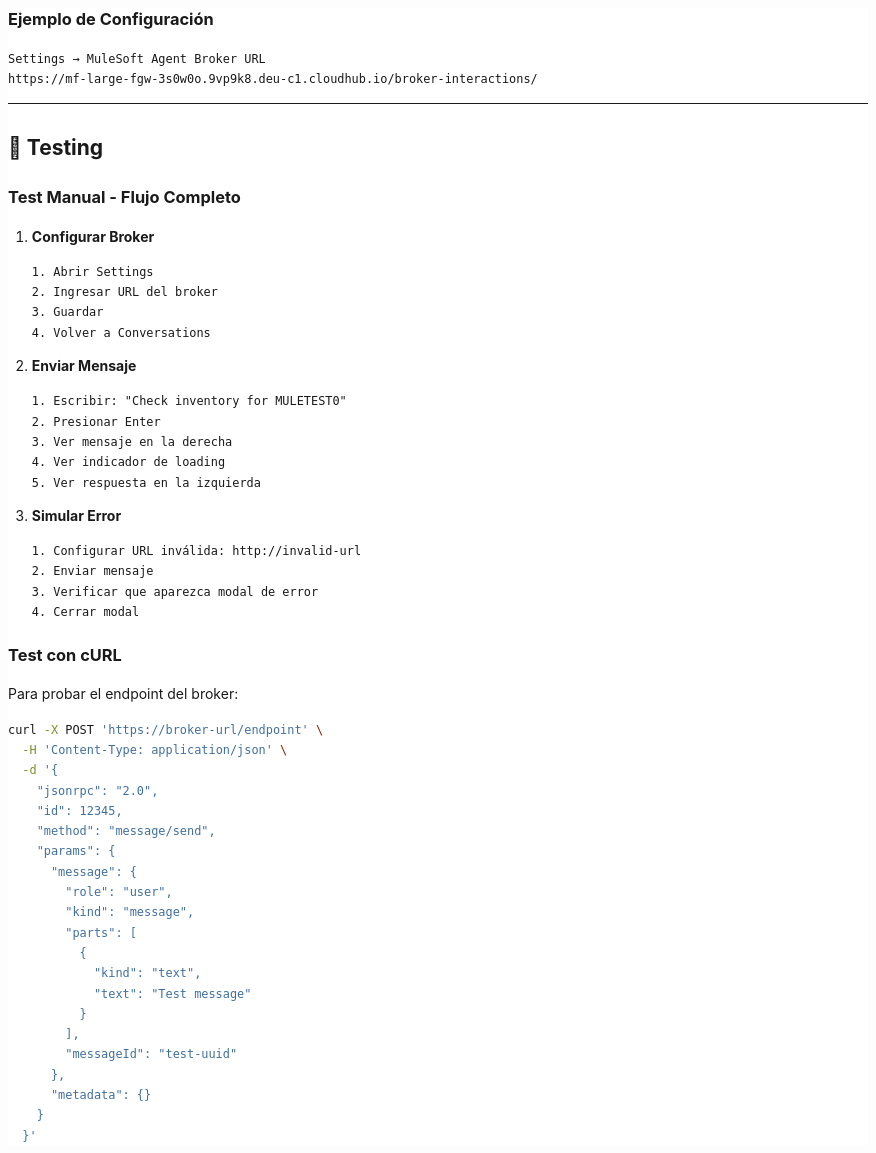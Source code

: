 ### Ejemplo de Configuración

```
Settings → MuleSoft Agent Broker URL
https://mf-large-fgw-3s0w0o.9vp9k8.deu-c1.cloudhub.io/broker-interactions/
```

---

## 🧪 Testing

### Test Manual - Flujo Completo

1. **Configurar Broker**
   ```
   1. Abrir Settings
   2. Ingresar URL del broker
   3. Guardar
   4. Volver a Conversations
   ```

2. **Enviar Mensaje**
   ```
   1. Escribir: "Check inventory for MULETEST0"
   2. Presionar Enter
   3. Ver mensaje en la derecha
   4. Ver indicador de loading
   5. Ver respuesta en la izquierda
   ```

3. **Simular Error**
   ```
   1. Configurar URL inválida: http://invalid-url
   2. Enviar mensaje
   3. Verificar que aparezca modal de error
   4. Cerrar modal
   ```

### Test con cURL

Para probar el endpoint del broker:

```bash
curl -X POST 'https://broker-url/endpoint' \
  -H 'Content-Type: application/json' \
  -d '{
    "jsonrpc": "2.0",
    "id": 12345,
    "method": "message/send",
    "params": {
      "message": {
        "role": "user",
        "kind": "message",
        "parts": [
          {
            "kind": "text",
            "text": "Test message"
          }
        ],
        "messageId": "test-uuid"
      },
      "metadata": {}
    }
  }'
```
